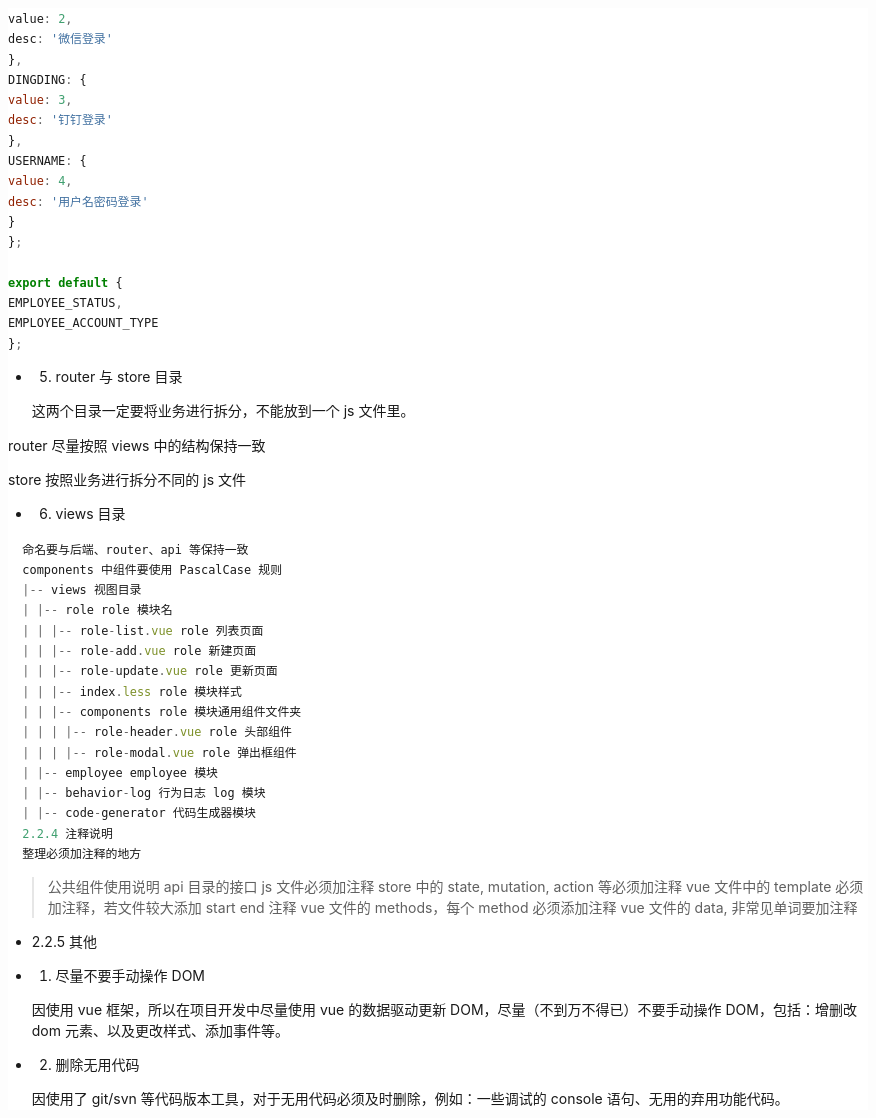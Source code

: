 ```js
value: 2,
desc: '微信登录'
},
DINGDING: {
value: 3,
desc: '钉钉登录'
},
USERNAME: {
value: 4,
desc: '用户名密码登录'
}
};

export default {
EMPLOYEE_STATUS,
EMPLOYEE_ACCOUNT_TYPE
};
```

- 5.  router 与 store 目录

  这两个目录一定要将业务进行拆分，不能放到一个 js 文件里。

router 尽量按照 views 中的结构保持一致

store 按照业务进行拆分不同的 js 文件

- 6.  views 目录

```js
  命名要与后端、router、api 等保持一致
  components 中组件要使用 PascalCase 规则
  |-- views 视图目录
  | |-- role role 模块名
  | | |-- role-list.vue role 列表页面
  | | |-- role-add.vue role 新建页面
  | | |-- role-update.vue role 更新页面
  | | |-- index.less role 模块样式
  | | |-- components role 模块通用组件文件夹
  | | | |-- role-header.vue role 头部组件
  | | | |-- role-modal.vue role 弹出框组件
  | |-- employee employee 模块
  | |-- behavior-log 行为日志 log 模块
  | |-- code-generator 代码生成器模块
  2.2.4 注释说明
  整理必须加注释的地方
```

> 公共组件使用说明
> api 目录的接口 js 文件必须加注释
> store 中的 state, mutation, action 等必须加注释
> vue 文件中的 template 必须加注释，若文件较大添加 start end 注释
> vue 文件的 methods，每个 method 必须添加注释
> vue 文件的 data, 非常见单词要加注释

- 2.2.5 其他

- 1.  尽量不要手动操作 DOM

  因使用 vue 框架，所以在项目开发中尽量使用 vue 的数据驱动更新 DOM，尽量（不到万不得已）不要手动操作 DOM，包括：增删改 dom 元素、以及更改样式、添加事件等。

- 2. 删除无用代码

  因使用了 git/svn 等代码版本工具，对于无用代码必须及时删除，例如：一些调试的 console 语句、无用的弃用功能代码。
